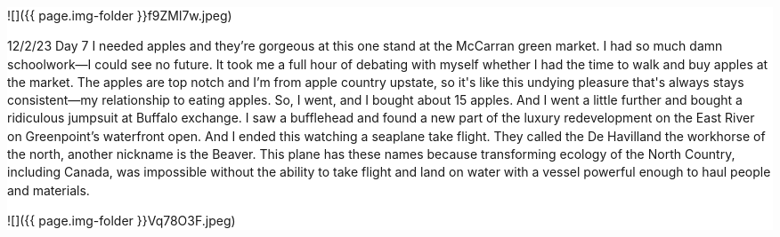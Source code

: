 ![]({{ page.img-folder }}f9ZMl7w.jpeg)

12/2/23
Day 7
I needed apples and they’re gorgeous at this one stand at the McCarran green market. I had so much damn schoolwork—I could see no future. It took me a full hour of debating with myself whether I had the time to walk and buy apples at the market. The apples are top notch and I’m from apple country upstate, so it's like this undying pleasure that's always stays consistent—my relationship to eating apples. So, I went, and I bought about 15 apples. And I went a little further and bought a ridiculous jumpsuit at Buffalo exchange. I saw a bufflehead and found a new part of the luxury redevelopment on the East River on Greenpoint’s waterfront open. And I ended this watching a seaplane take flight. They called the De Havilland the workhorse of the north, another nickname is the Beaver. This plane has these names because transforming ecology of the North Country, including Canada, was impossible without the ability to take flight and land on water with a vessel powerful enough to haul people and materials.

![]({{ page.img-folder }}Vq78O3F.jpeg)
